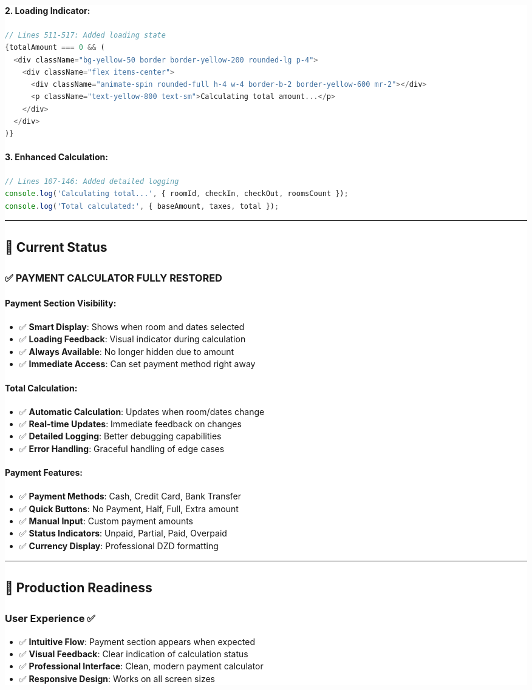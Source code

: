 #### **2. Loading Indicator**:
```javascript
// Lines 511-517: Added loading state
{totalAmount === 0 && (
  <div className="bg-yellow-50 border border-yellow-200 rounded-lg p-4">
    <div className="flex items-center">
      <div className="animate-spin rounded-full h-4 w-4 border-b-2 border-yellow-600 mr-2"></div>
      <p className="text-yellow-800 text-sm">Calculating total amount...</p>
    </div>
  </div>
)}
```

#### **3. Enhanced Calculation**:
```javascript
// Lines 107-146: Added detailed logging
console.log('Calculating total...', { roomId, checkIn, checkOut, roomsCount });
console.log('Total calculated:', { baseAmount, taxes, total });
```

---

## 🎉 **Current Status**

### **✅ PAYMENT CALCULATOR FULLY RESTORED**

#### **Payment Section Visibility**:
- ✅ **Smart Display**: Shows when room and dates selected
- ✅ **Loading Feedback**: Visual indicator during calculation
- ✅ **Always Available**: No longer hidden due to amount
- ✅ **Immediate Access**: Can set payment method right away

#### **Total Calculation**:
- ✅ **Automatic Calculation**: Updates when room/dates change
- ✅ **Real-time Updates**: Immediate feedback on changes
- ✅ **Detailed Logging**: Better debugging capabilities
- ✅ **Error Handling**: Graceful handling of edge cases

#### **Payment Features**:
- ✅ **Payment Methods**: Cash, Credit Card, Bank Transfer
- ✅ **Quick Buttons**: No Payment, Half, Full, Extra amount
- ✅ **Manual Input**: Custom payment amounts
- ✅ **Status Indicators**: Unpaid, Partial, Paid, Overpaid
- ✅ **Currency Display**: Professional DZD formatting

---

## 🚀 **Production Readiness**

### **User Experience** ✅
- ✅ **Intuitive Flow**: Payment section appears when expected
- ✅ **Visual Feedback**: Clear indication of calculation status
- ✅ **Professional Interface**: Clean, modern payment calculator
- ✅ **Responsive Design**: Works on all screen sizes
